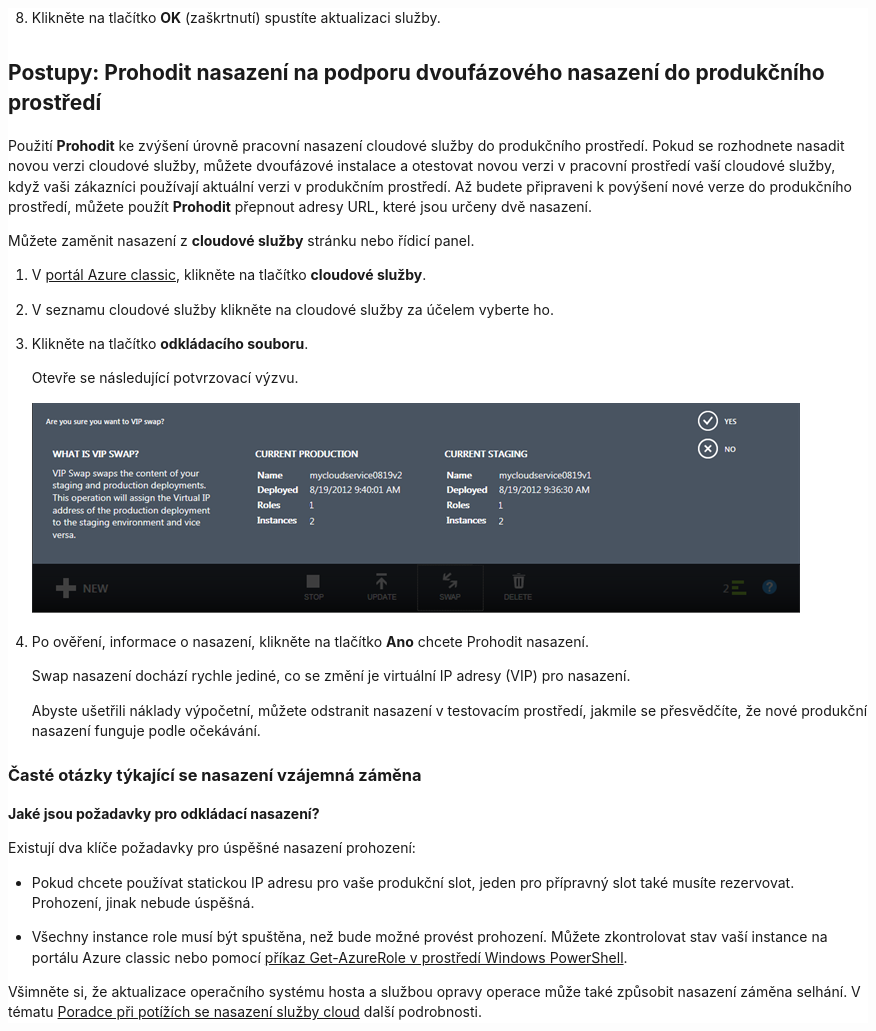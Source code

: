 8. Klikněte na tlačítko **OK** (zaškrtnutí) spustíte aktualizaci služby.

## <a name="how-to-swap-deployments-to-promote-a-staged-deployment-to-production"></a>Postupy: Prohodit nasazení na podporu dvoufázového nasazení do produkčního prostředí
Použití **Prohodit** ke zvýšení úrovně pracovní nasazení cloudové služby do produkčního prostředí. Pokud se rozhodnete nasadit novou verzi cloudové služby, můžete dvoufázové instalace a otestovat novou verzi v pracovní prostředí vaší cloudové služby, když vaši zákazníci používají aktuální verzi v produkčním prostředí. Až budete připraveni k povýšení nové verze do produkčního prostředí, můžete použít **Prohodit** přepnout adresy URL, které jsou určeny dvě nasazení.

Můžete zaměnit nasazení z **cloudové služby** stránku nebo řídicí panel.

1. V [portál Azure classic](https://manage.windowsazure.com/), klikněte na tlačítko **cloudové služby**.
2. V seznamu cloudové služby klikněte na cloudové služby za účelem vyberte ho.
3. Klikněte na tlačítko **odkládacího souboru**.

    Otevře se následující potvrzovací výzvu.

    ![Cloudové služby Swap](./media/cloud-services-how-to-manage/CloudServices_Swap.png)

4. Po ověření, informace o nasazení, klikněte na tlačítko **Ano** chcete Prohodit nasazení.

    Swap nasazení dochází rychle jediné, co se změní je virtuální IP adresy (VIP) pro nasazení.

    Abyste ušetřili náklady výpočetní, můžete odstranit nasazení v testovacím prostředí, jakmile se přesvědčíte, že nové produkční nasazení funguje podle očekávání.

### <a name="common-questions-about-swapping-deployments"></a>Časté otázky týkající se nasazení vzájemná záměna

**Jaké jsou požadavky pro odkládací nasazení?**

Existují dva klíče požadavky pro úspěšné nasazení prohození:

- Pokud chcete používat statickou IP adresu pro vaše produkční slot, jeden pro přípravný slot také musíte rezervovat. Prohození, jinak nebude úspěšná.

- Všechny instance role musí být spuštěna, než bude možné provést prohození. Můžete zkontrolovat stav vaší instance na portálu Azure classic nebo pomocí [příkaz Get-AzureRole v prostředí Windows PowerShell](/powershell/module/azure/get-azurerole?view=azuresmps-3.7.0).

Všimněte si, že aktualizace operačního systému hosta a službou opravy operace může také způsobit nasazení záměna selhání. V tématu [Poradce při potížích se nasazení služby cloud](cloud-services-troubleshoot-deployment-problems.md) další podrobnosti.
